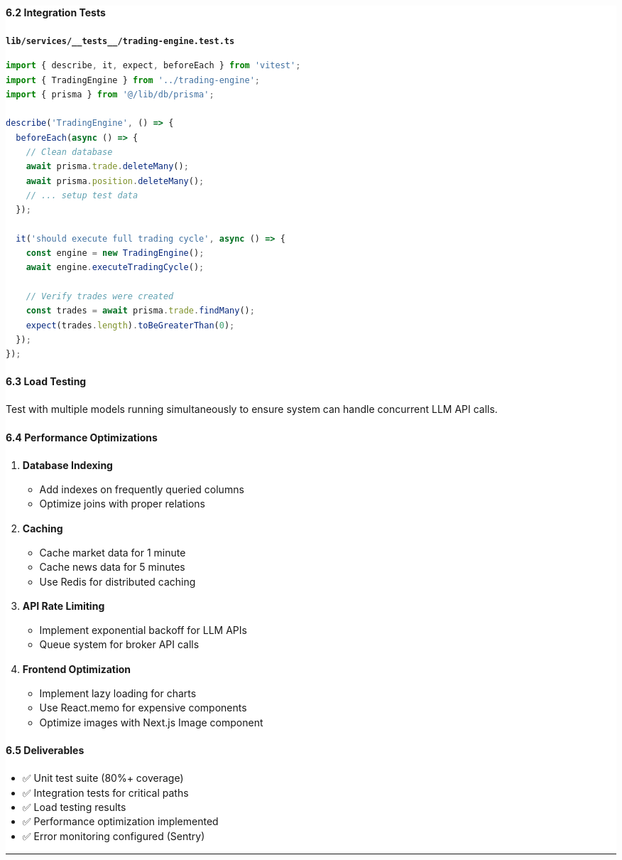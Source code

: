 #### **6.2 Integration Tests**

**`lib/services/__tests__/trading-engine.test.ts`**
```typescript
import { describe, it, expect, beforeEach } from 'vitest';
import { TradingEngine } from '../trading-engine';
import { prisma } from '@/lib/db/prisma';

describe('TradingEngine', () => {
  beforeEach(async () => {
    // Clean database
    await prisma.trade.deleteMany();
    await prisma.position.deleteMany();
    // ... setup test data
  });
  
  it('should execute full trading cycle', async () => {
    const engine = new TradingEngine();
    await engine.executeTradingCycle();
    
    // Verify trades were created
    const trades = await prisma.trade.findMany();
    expect(trades.length).toBeGreaterThan(0);
  });
});
```

#### **6.3 Load Testing**

Test with multiple models running simultaneously to ensure system can handle concurrent LLM API calls.

#### **6.4 Performance Optimizations**

1. **Database Indexing**
   - Add indexes on frequently queried columns
   - Optimize joins with proper relations

2. **Caching**
   - Cache market data for 1 minute
   - Cache news data for 5 minutes
   - Use Redis for distributed caching

3. **API Rate Limiting**
   - Implement exponential backoff for LLM APIs
   - Queue system for broker API calls

4. **Frontend Optimization**
   - Implement lazy loading for charts
   - Use React.memo for expensive components
   - Optimize images with Next.js Image component

#### **6.5 Deliverables**
- ✅ Unit test suite (80%+ coverage)
- ✅ Integration tests for critical paths
- ✅ Load testing results
- ✅ Performance optimization implemented
- ✅ Error monitoring configured (Sentry)

---